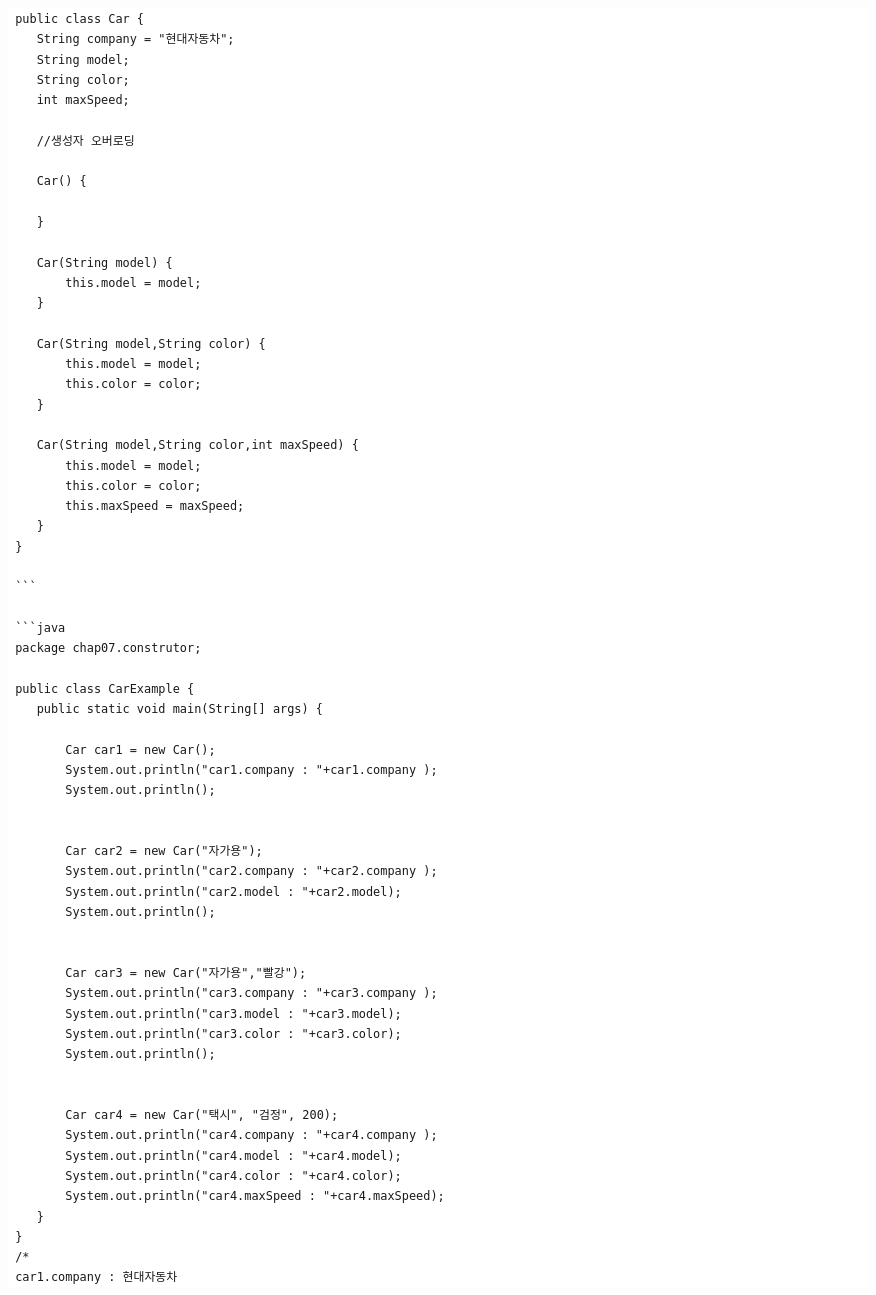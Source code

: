      public class Car {
     	String company = "현대자동차";
     	String model;
     	String color;
     	int maxSpeed;
     	
     	//생성자 오버로딩
     	
     	Car() {
     
     	}
     	
     	Car(String model) {
     		this.model = model;
     	}
     	
     	Car(String model,String color) {
     		this.model = model;
     		this.color = color;
     	}
     	
     	Car(String model,String color,int maxSpeed) {
     		this.model = model;
     		this.color = color;
     		this.maxSpeed = maxSpeed;
     	}
     }
     
     ```

     ```java
     package chap07.construtor;
     
     public class CarExample {
     	public static void main(String[] args) {
     		
     		Car car1 = new Car();
     		System.out.println("car1.company : "+car1.company );
     		System.out.println();
     
     		
     		Car car2 = new Car("자가용");
     		System.out.println("car2.company : "+car2.company );
     		System.out.println("car2.model : "+car2.model);
     		System.out.println();
     
     		
     		Car car3 = new Car("자가용","빨강");
     		System.out.println("car3.company : "+car3.company );
     		System.out.println("car3.model : "+car3.model);
     		System.out.println("car3.color : "+car3.color);
     		System.out.println();
     
     		
     		Car car4 = new Car("택시", "검정", 200);
     		System.out.println("car4.company : "+car4.company );
     		System.out.println("car4.model : "+car4.model);
     		System.out.println("car4.color : "+car4.color);
     		System.out.println("car4.maxSpeed : "+car4.maxSpeed);
     	}
     }
     /*
     car1.company : 현대자동차
     
